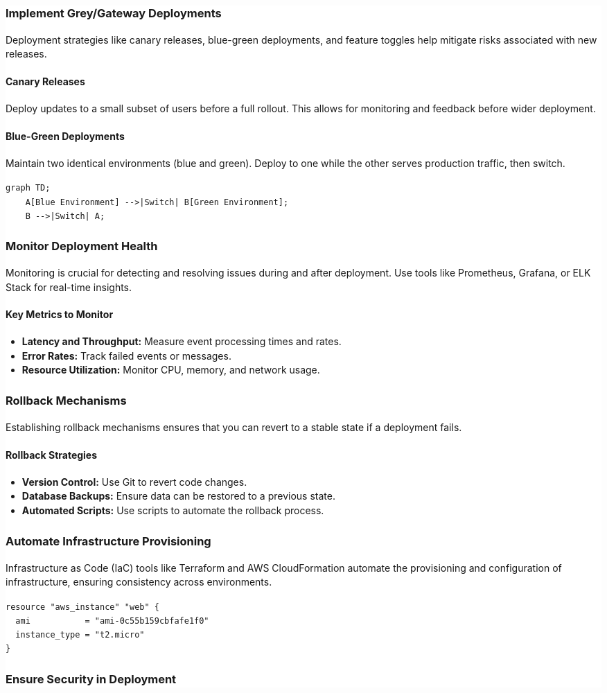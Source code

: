 ### Implement Grey/Gateway Deployments

Deployment strategies like canary releases, blue-green deployments, and feature toggles help mitigate risks associated with new releases.

#### Canary Releases

Deploy updates to a small subset of users before a full rollout. This allows for monitoring and feedback before wider deployment.

#### Blue-Green Deployments

Maintain two identical environments (blue and green). Deploy to one while the other serves production traffic, then switch.

```mermaid
graph TD;
    A[Blue Environment] -->|Switch| B[Green Environment];
    B -->|Switch| A;
```

### Monitor Deployment Health

Monitoring is crucial for detecting and resolving issues during and after deployment. Use tools like Prometheus, Grafana, or ELK Stack for real-time insights.

#### Key Metrics to Monitor

- **Latency and Throughput:** Measure event processing times and rates.
- **Error Rates:** Track failed events or messages.
- **Resource Utilization:** Monitor CPU, memory, and network usage.

### Rollback Mechanisms

Establishing rollback mechanisms ensures that you can revert to a stable state if a deployment fails.

#### Rollback Strategies

- **Version Control:** Use Git to revert code changes.
- **Database Backups:** Ensure data can be restored to a previous state.
- **Automated Scripts:** Use scripts to automate the rollback process.

### Automate Infrastructure Provisioning

Infrastructure as Code (IaC) tools like Terraform and AWS CloudFormation automate the provisioning and configuration of infrastructure, ensuring consistency across environments.

```hcl
resource "aws_instance" "web" {
  ami           = "ami-0c55b159cbfafe1f0"
  instance_type = "t2.micro"
}
```

### Ensure Security in Deployment
